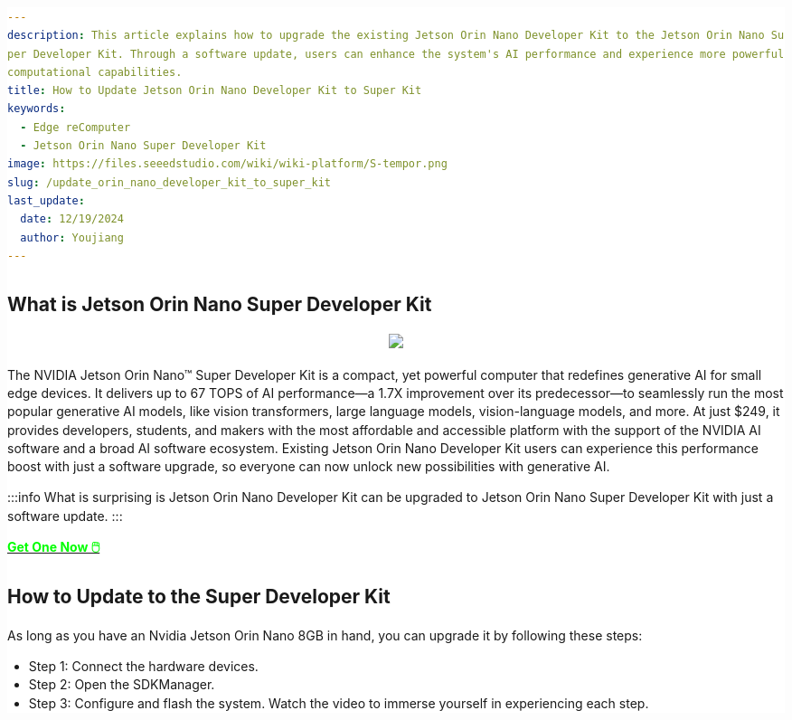 ```yaml
---
description: This article explains how to upgrade the existing Jetson Orin Nano Developer Kit to the Jetson Orin Nano Super Developer Kit. Through a software update, users can enhance the system's AI performance and experience more powerful computational capabilities.
title: How to Update Jetson Orin Nano Developer Kit to Super Kit
keywords:
  - Edge reComputer
  - Jetson Orin Nano Super Developer Kit
image: https://files.seeedstudio.com/wiki/wiki-platform/S-tempor.png
slug: /update_orin_nano_developer_kit_to_super_kit
last_update:
  date: 12/19/2024
  author: Youjiang
---
```


## What is Jetson Orin Nano Super Developer Kit

<div align="center">
  <img width ="1000" src="https://files.seeedstudio.com/wiki/reComputer-Jetson/Orin-Nano-Developer-Kit/jetson-orin-nano-dev-kit.png"/>
</div>

The NVIDIA Jetson Orin Nano™ Super Developer Kit is a compact, yet powerful computer that redefines generative AI for small edge devices. It delivers up to 67 TOPS of AI performance—a 1.7X improvement over its predecessor—to seamlessly run the most popular generative AI models, like vision transformers, large language models, vision-language models, and more. At just $249, it provides developers, students, and makers with the most affordable and accessible platform with the support of the NVIDIA AI software and a broad AI software ecosystem. Existing Jetson Orin Nano Developer Kit users can experience this performance boost with just a software upgrade, so everyone can now unlock new possibilities with generative AI.

:::info
What is surprising is Jetson Orin Nano Developer Kit can be upgraded to Jetson Orin Nano Super Developer Kit with just a software update.
:::

<div class="get_one_now_container" style={{textAlign: 'center'}}>
  <a class="get_one_now_item" href="https://www.seeedstudio.com/NVIDIAr-Jetson-Orintm-Nano-Developer-Kit-p-5617.html">
    <strong><span><font color={'FFFFFF'} size={"4"}> Get One Now 🖱️</font></span></strong>
  </a>
</div>



## How to Update to the Super Developer Kit
As long as you have an Nvidia Jetson Orin Nano 8GB in hand, you can upgrade it by following these steps: 
- Step 1: Connect the hardware devices. 
- Step 2: Open the SDKManager. 
- Step 3: Configure and flash the system. 
Watch the video to immerse yourself in experiencing each step.
